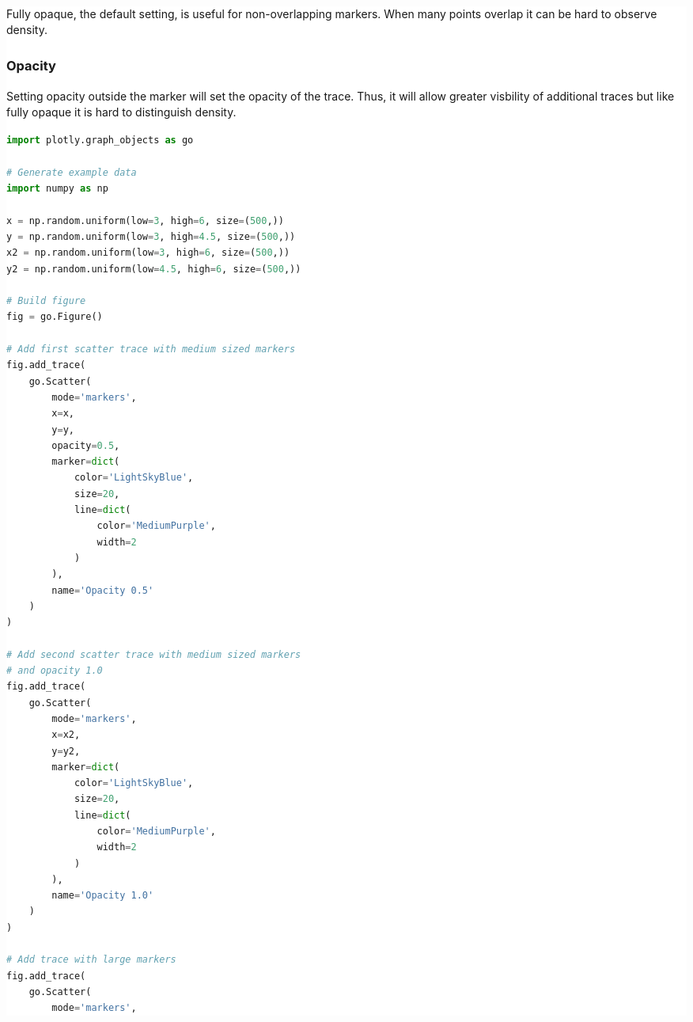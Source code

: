 Fully opaque, the default setting, is useful for non-overlapping markers. When many points overlap it can be hard to observe density.

### Opacity

Setting opacity outside the marker will set the opacity of the trace. Thus, it will allow greater visbility of additional traces but like fully opaque it is hard to distinguish density.

```python
import plotly.graph_objects as go

# Generate example data
import numpy as np

x = np.random.uniform(low=3, high=6, size=(500,))
y = np.random.uniform(low=3, high=4.5, size=(500,))
x2 = np.random.uniform(low=3, high=6, size=(500,))
y2 = np.random.uniform(low=4.5, high=6, size=(500,))

# Build figure
fig = go.Figure()

# Add first scatter trace with medium sized markers
fig.add_trace(
    go.Scatter(
        mode='markers',
        x=x,
        y=y,
        opacity=0.5,
        marker=dict(
            color='LightSkyBlue',
            size=20,
            line=dict(
                color='MediumPurple',
                width=2
            )
        ),
        name='Opacity 0.5'
    )
)

# Add second scatter trace with medium sized markers
# and opacity 1.0
fig.add_trace(
    go.Scatter(
        mode='markers',
        x=x2,
        y=y2,
        marker=dict(
            color='LightSkyBlue',
            size=20,
            line=dict(
                color='MediumPurple',
                width=2
            )
        ),
        name='Opacity 1.0'
    )
)

# Add trace with large markers
fig.add_trace(
    go.Scatter(
        mode='markers',
```